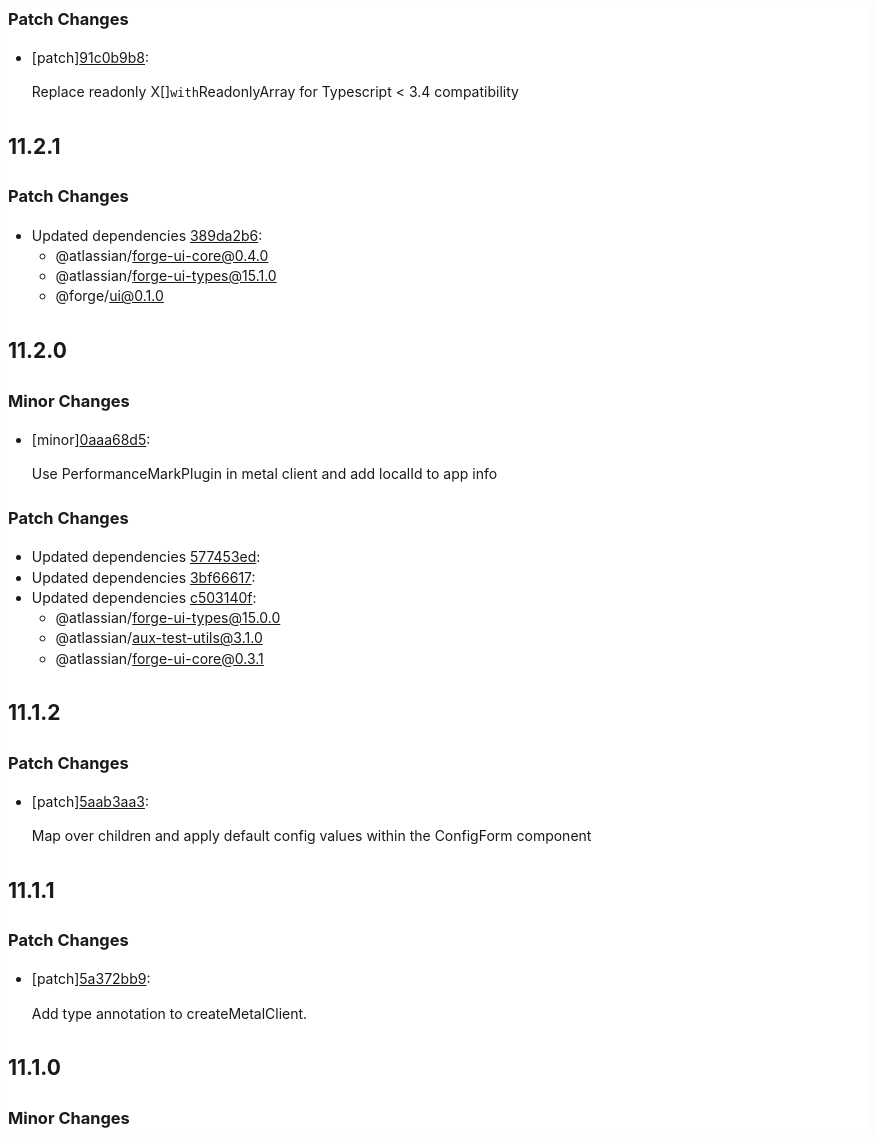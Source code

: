 ### Patch Changes

- [patch][91c0b9b8](https://bitbucket.org/atlassian/aux/commits/91c0b9b8):

  Replace readonly X[]`with`ReadonlyArray<X> for Typescript < 3.4 compatibility

## 11.2.1

### Patch Changes

- Updated dependencies [389da2b6](https://bitbucket.org/atlassian/aux/commits/389da2b6):
  - @atlassian/forge-ui-core@0.4.0
  - @atlassian/forge-ui-types@15.1.0
  - @forge/ui@0.1.0

## 11.2.0

### Minor Changes

- [minor][0aaa68d5](https://bitbucket.org/atlassian/aux/commits/0aaa68d5):

  Use PerformanceMarkPlugin in metal client and add localId to app info

### Patch Changes

- Updated dependencies [577453ed](https://bitbucket.org/atlassian/aux/commits/577453ed):
- Updated dependencies [3bf66617](https://bitbucket.org/atlassian/aux/commits/3bf66617):
- Updated dependencies [c503140f](https://bitbucket.org/atlassian/aux/commits/c503140f):
  - @atlassian/forge-ui-types@15.0.0
  - @atlassian/aux-test-utils@3.1.0
  - @atlassian/forge-ui-core@0.3.1

## 11.1.2

### Patch Changes

- [patch][5aab3aa3](https://bitbucket.org/atlassian/aux/commits/5aab3aa3):

  Map over children and apply default config values within the ConfigForm component

## 11.1.1

### Patch Changes

- [patch][5a372bb9](https://bitbucket.org/atlassian/aux/commits/5a372bb9):

  Add type annotation to createMetalClient.

## 11.1.0

### Minor Changes
